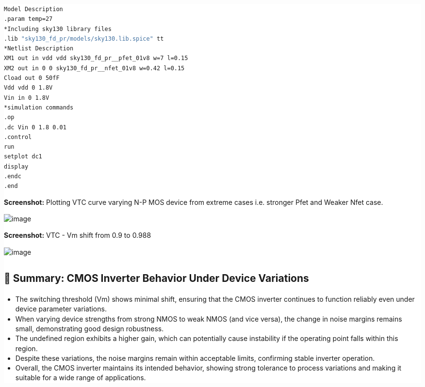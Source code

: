 
``` bash
Model Description
.param temp=27
*Including sky130 library files
.lib "sky130_fd_pr/models/sky130.lib.spice" tt
*Netlist Description
XM1 out in vdd vdd sky130_fd_pr__pfet_01v8 w=7 l=0.15
XM2 out in 0 0 sky130_fd_pr__nfet_01v8 w=0.42 l=0.15
Cload out 0 50fF
Vdd vdd 0 1.8V
Vin in 0 1.8V
*simulation commands
.op
.dc Vin 0 1.8 0.01
.control
run
setplot dc1
display
.endc
.end
```

**Screenshot:** Plotting VTC curve varying N-P MOS device from extreme cases i.e. stronger Pfet and Weaker Nfet case.

<img width="709" height="590" alt="image" src="https://github.com/user-attachments/assets/f1a523ee-5229-4a4e-9fdb-6dddab894328" />

**Screenshot:** VTC - Vm shift from 0.9 to 0.988

<img width="709" height="590" alt="image" src="https://github.com/user-attachments/assets/a5ef979b-d600-4fbe-b2a7-de01fc437923" />


## 📘 Summary: CMOS Inverter Behavior Under Device Variations
- The switching threshold (Vm) shows minimal shift, ensuring that the CMOS inverter continues to function reliably even under device parameter variations.
- When varying device strengths from strong NMOS to weak NMOS (and vice versa), the change in noise margins remains small, demonstrating good design robustness.
- The undefined region exhibits a higher gain, which can potentially cause instability if the operating point falls within this region.
- Despite these variations, the noise margins remain within acceptable limits, confirming stable inverter operation.
- Overall, the CMOS inverter maintains its intended behavior, showing strong tolerance to process variations and making it suitable for a wide range of applications.
